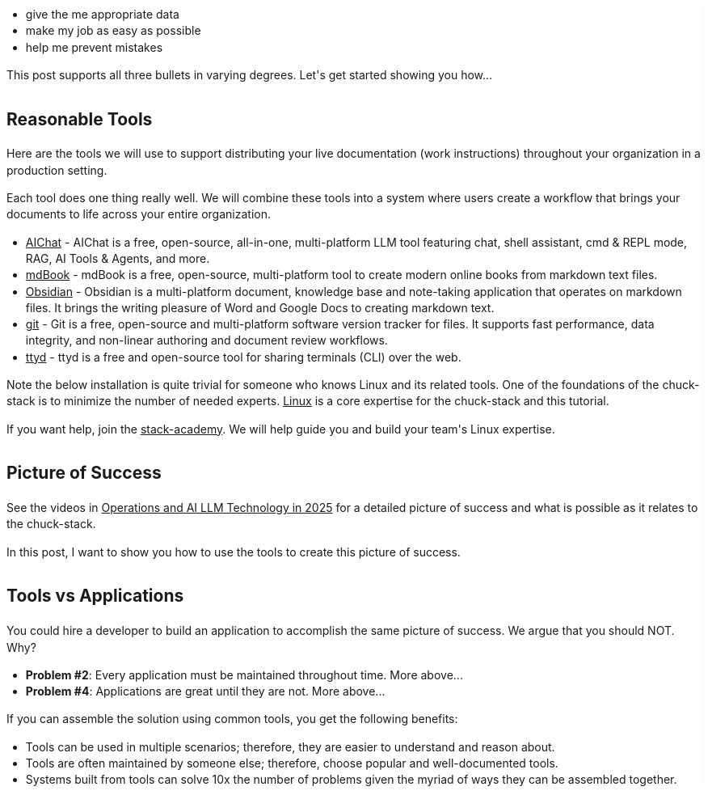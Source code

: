 - give the me appropriate data
- make my job as easy as possible
- help me prevent mistakes

This post supports all three bullets in varying degrees. Let's get started showing you how...

## Reasonable Tools

Here are the tools we will use to support distributing your live documentation (work instructions) throughout your organization in a production setting.

Each tool does one thing really well. We will combine these tools into a system where users create a workflow that brings your documents to life across your entire organization.

- [AIChat](./tool-aichat.md) - AIChat is a free, open-source, all-in-one, multi-platform LLM tool featuring chat, shell assistant, cmd & REPL mode, RAG, AI Tools & Agents, and more.
- [mdBook](./tool-mdbook.md) - mdBook is a free, open-source, multi-platform tool to create modern online books from markdown text files.
- [Obsidian](./tool-obsidian.md) - Obsidian is a multi-platform document, knowledge base and note-taking application that operates on markdown files. It brings the writing pleasure of Word and Google Docs to creating markdown text.
- [git](./tool-git.md) - Git is a free, open-source and multi-platform software version tracker for files. It supports fast performance, data integrity, and non-linear authoring and document review workflows.
- [ttyd](./tool-ttyd.md) - ttyd is a free and open-source tool for sharing terminals (CLI) over the web.

Note the below installation is quite trivial for someone who knows Linux and its related tools. One of the foundations of the chuck-stack is to minimize the number of needed experts. [Linux](./tool-linux.md) is a core expertise for the chuck-stack and this tutorial.

If you want help, join the [stack-academy](./stack-academy.md). We will help guide you and build your team's Linux expertise.

## Picture of Success

See the videos in [Operations and AI LLM Technology in 2025](./blog-llm-ai-operations-automation.md) for a detailed picture of success and what is possible as it relates to the chuck-stack.

In this post, I want to show you how to use the tools to create this picture of success.

## Tools vs Applications

You could hire a developer to build an application to accomplish the same picture of success. We argue that you should NOT. Why? 

- **Problem #2**: Every application must be maintained throughout time. More above...
- **Problem #4**: Applications are great until they are not. More above...

If you can assemble the solution using common tools, you get the following benefits:

- Tools can be used in multiple scenarios; therefore, they are easier to understand and reason about.
- Tools are often maintained by someone else; therefore, choose popular and well-documented tools.
- Systems built from tools can solve 10x the number of problems given the myriad of ways they can be assembled together.
